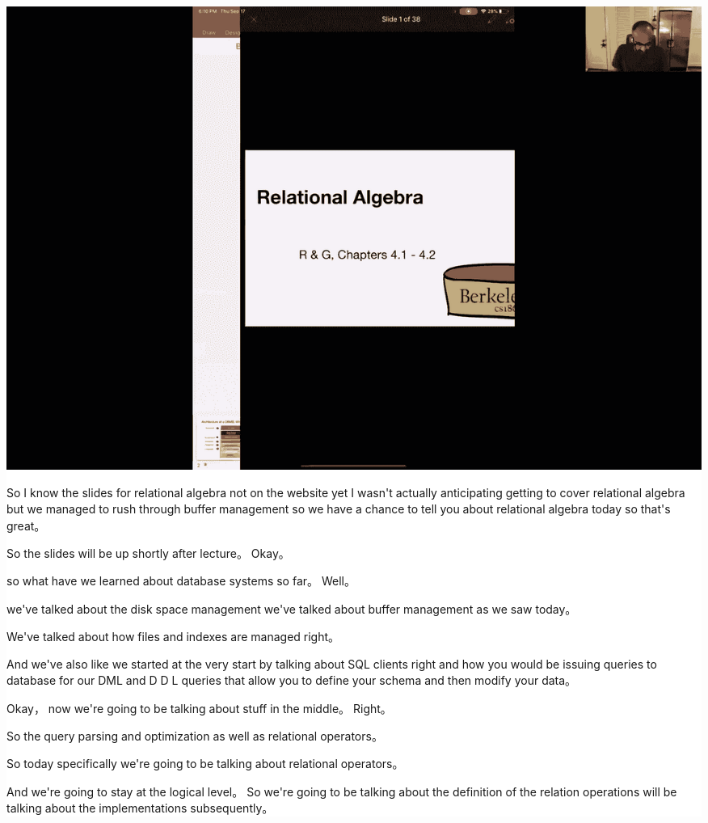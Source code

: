 ![](img/8d64a543749ac3a1da9df3fba621e7d9_16.png)

 So I know the slides for relational algebra not on the website yet I wasn't actually anticipating getting to cover relational algebra but we managed to rush through buffer management so we have a chance to tell you about relational algebra today so that's great。

 So the slides will be up shortly after lecture。 Okay。

 so what have we learned about database systems so far。 Well。

 we've talked about the disk space management we've talked about buffer management as we saw today。

 We've talked about how files and indexes are managed right。

 And we've also like we started at the very start by talking about SQL clients right and how you would be issuing queries to database for our DML and D D L queries that allow you to define your schema and then modify your data。

 Okay， now we're going to be talking about stuff in the middle。 Right。

 So the query parsing and optimization as well as relational operators。

 So today specifically we're going to be talking about relational operators。

 And we're going to stay at the logical level。 So we're going to be talking about the definition of the relation operations will be talking about the implementations subsequently。
